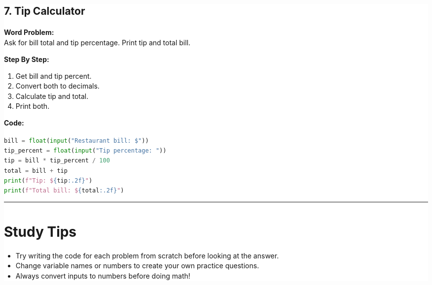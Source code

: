 
## 7. Tip Calculator

**Word Problem:**  
Ask for bill total and tip percentage. Print tip and total bill.

**Step By Step:**

1. Get bill and tip percent.
2. Convert both to decimals.
3. Calculate tip and total.
4. Print both.

**Code:**
```python
bill = float(input("Restaurant bill: $"))
tip_percent = float(input("Tip percentage: "))
tip = bill * tip_percent / 100
total = bill + tip
print(f"Tip: ${tip:.2f}")
print(f"Total bill: ${total:.2f}")
```

---

# Study Tips

- Try writing the code for each problem from scratch before looking at the answer.
- Change variable names or numbers to create your own practice questions.
- Always convert inputs to numbers before doing math!